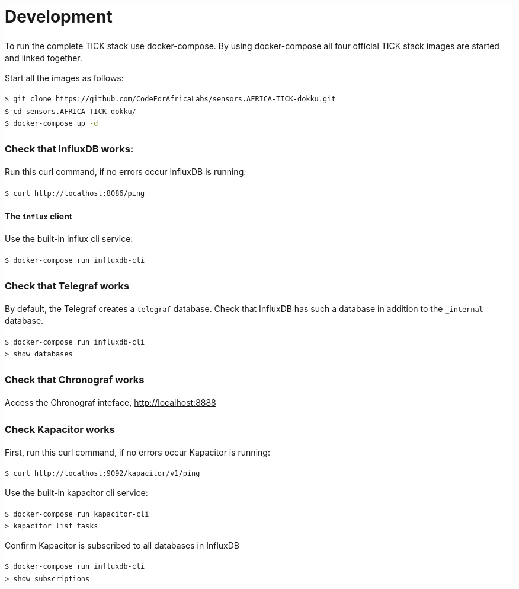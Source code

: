 # Development

To run the complete TICK stack use [docker-compose](https://docs.docker.com/compose/).
By using docker-compose all four official TICK stack images are started and linked together.

Start all the images as follows:

```sh
$ git clone https://github.com/CodeForAfricaLabs/sensors.AFRICA-TICK-dokku.git
$ cd sensors.AFRICA-TICK-dokku/
$ docker-compose up -d
```

### Check that InfluxDB works:

Run this curl command, if no errors occur InfluxDB is running:

```sh
$ curl http://localhost:8086/ping
```

#### The `influx` client

Use the built-in influx cli service:

    $ docker-compose run influxdb-cli


### Check that Telegraf works

By default, the Telegraf creates a `telegraf` database.
Check that InfluxDB has such a database in addition to the `_internal` database.

    $ docker-compose run influxdb-cli
    > show databases


### Check that Chronograf works

Access the Chronograf inteface, [http://localhost:8888](http://localhost:8888)

### Check Kapacitor works

First, run this curl command, if no errors occur Kapacitor is running:

    $ curl http://localhost:9092/kapacitor/v1/ping


Use the built-in kapacitor cli service:

    $ docker-compose run kapacitor-cli
    > kapacitor list tasks


Confirm Kapacitor is subscribed to all databases in InfluxDB

    $ docker-compose run influxdb-cli
    > show subscriptions
